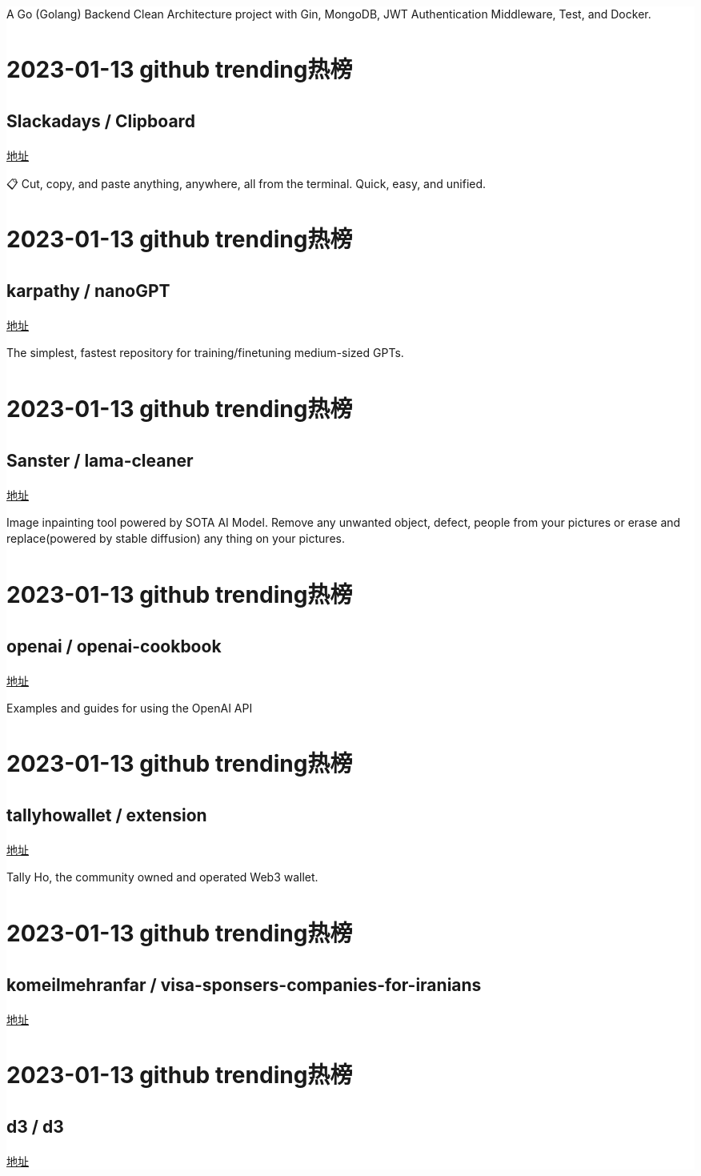 A Go (Golang) Backend Clean Architecture project with Gin, MongoDB, JWT Authentication Middleware, Test, and Docker.
# 2023-01-13 github trending热榜
## Slackadays / Clipboard
[地址](/Slackadays/Clipboard)

📋
Cut, copy, and paste anything, anywhere, all from the terminal. Quick, easy, and unified.
# 2023-01-13 github trending热榜
## karpathy / nanoGPT
[地址](/karpathy/nanoGPT)

The simplest, fastest repository for training/finetuning medium-sized GPTs.
# 2023-01-13 github trending热榜
## Sanster / lama-cleaner
[地址](/Sanster/lama-cleaner)

Image inpainting tool powered by SOTA AI Model. Remove any unwanted object, defect, people from your pictures or erase and replace(powered by stable diffusion) any thing on your pictures.
# 2023-01-13 github trending热榜
## openai / openai-cookbook
[地址](/openai/openai-cookbook)

Examples and guides for using the OpenAI API
# 2023-01-13 github trending热榜
## tallyhowallet / extension
[地址](/tallyhowallet/extension)

Tally Ho, the community owned and operated Web3 wallet.
# 2023-01-13 github trending热榜
## komeilmehranfar / visa-sponsers-companies-for-iranians
[地址](/komeilmehranfar/visa-sponsers-companies-for-iranians)


# 2023-01-13 github trending热榜
## d3 / d3
[地址](/d3/d3)
